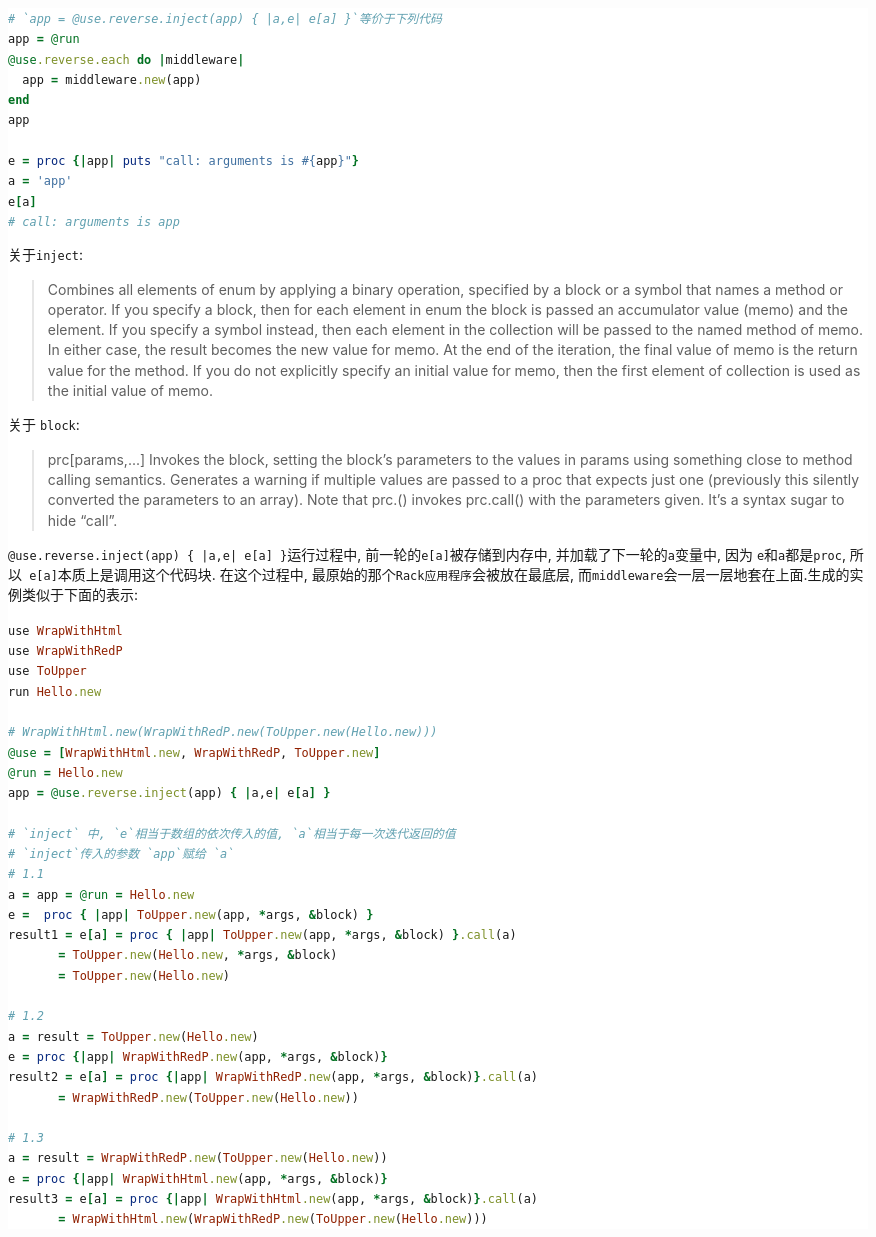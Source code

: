 ~~~ruby
# `app = @use.reverse.inject(app) { |a,e| e[a] }`等价于下列代码
app = @run
@use.reverse.each do |middleware|
  app = middleware.new(app)
end
app

e = proc {|app| puts "call: arguments is #{app}"}
a = 'app'
e[a]
# call: arguments is app
~~~



关于`inject`:

> Combines all elements of enum by applying a binary operation, specified by a block or a symbol that names a method or operator. If you specify a block, then for each element in enum the block is passed an accumulator value (memo) and the element. If you specify a symbol instead, then each element in the collection will be passed to the named method of memo. In either case, the result becomes the new value for memo. At the end of the iteration, the final value of memo is the return value for the method. If you do not explicitly specify an initial value for memo, then the first element of collection is used as the initial value of memo.

关于 `block`:

> prc[params,...] Invokes the block, setting the block’s parameters to the values in params using something close to method calling semantics. Generates a warning if multiple values are passed to a proc that expects just one (previously this silently converted the parameters to an array). Note that prc.() invokes prc.call() with the parameters given. It’s a syntax sugar to hide “call”.



`@use.reverse.inject(app) { |a,e| e[a] }`运行过程中, 前一轮的`e[a]`被存储到内存中, 并加载了下一轮的`a`变量中, 因为 `e`和`a`都是`proc`, 所以` e[a]`本质上是调用这个代码块. 在这个过程中, 最原始的那个`Rack应用程序`会被放在最底层, 而`middleware`会一层一层地套在上面.生成的实例类似于下面的表示:

~~~ruby
use WrapWithHtml
use WrapWithRedP
use ToUpper
run Hello.new

# WrapWithHtml.new(WrapWithRedP.new(ToUpper.new(Hello.new)))
@use = [WrapWithHtml.new, WrapWithRedP, ToUpper.new]
@run = Hello.new
app = @use.reverse.inject(app) { |a,e| e[a] }

# `inject` 中, `e`相当于数组的依次传入的值, `a`相当于每一次迭代返回的值
# `inject`传入的参数 `app`赋给 `a`
# 1.1
a = app = @run = Hello.new
e =  proc { |app| ToUpper.new(app, *args, &block) }
result1 = e[a] = proc { |app| ToUpper.new(app, *args, &block) }.call(a)
       = ToUpper.new(Hello.new, *args, &block)
       = ToUpper.new(Hello.new)

# 1.2
a = result = ToUpper.new(Hello.new)
e = proc {|app| WrapWithRedP.new(app, *args, &block)}
result2 = e[a] = proc {|app| WrapWithRedP.new(app, *args, &block)}.call(a)
       = WrapWithRedP.new(ToUpper.new(Hello.new))

# 1.3
a = result = WrapWithRedP.new(ToUpper.new(Hello.new))
e = proc {|app| WrapWithHtml.new(app, *args, &block)}
result3 = e[a] = proc {|app| WrapWithHtml.new(app, *args, &block)}.call(a)
       = WrapWithHtml.new(WrapWithRedP.new(ToUpper.new(Hello.new)))
~~~
